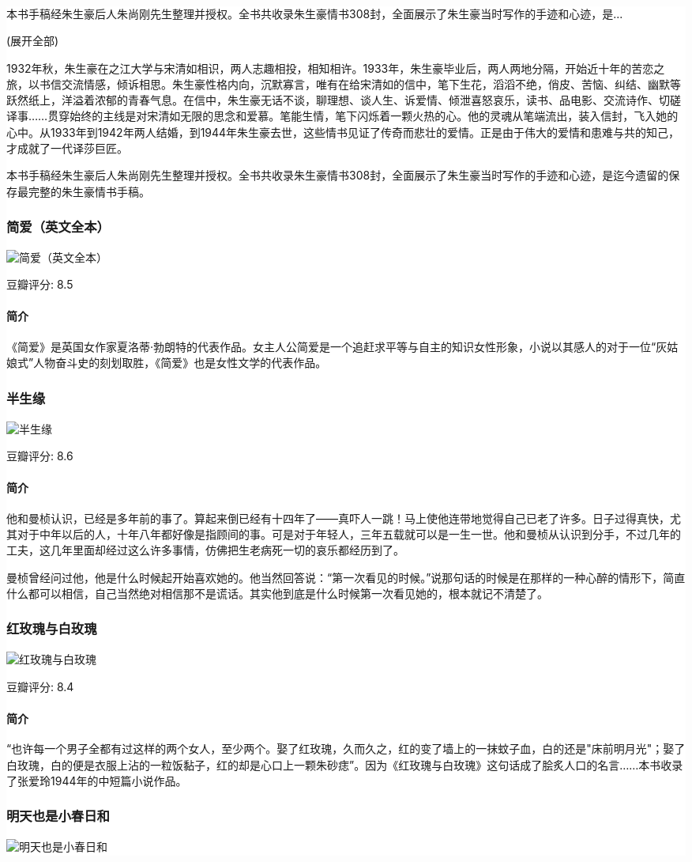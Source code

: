 本书手稿经朱生豪后人朱尚刚先生整理并授权。全书共收录朱生豪情书308封，全面展示了朱生豪当时写作的手迹和心迹，是...

(展开全部)

1932年秋，朱生豪在之江大学与宋清如相识，两人志趣相投，相知相许。1933年，朱生豪毕业后，两人两地分隔，开始近十年的苦恋之旅，以书信交流情感，倾诉相思。朱生豪性格内向，沉默寡言，唯有在给宋清如的信中，笔下生花，滔滔不绝，俏皮、苦恼、纠结、幽默等跃然纸上，洋溢着浓郁的青春气息。在信中，朱生豪无话不谈，聊理想、谈人生、诉爱情、倾泄喜怒哀乐，读书、品电影、交流诗作、切磋译事……贯穿始终的主线是对宋清如无限的思念和爱慕。笔能生情，笔下闪烁着一颗火热的心。他的灵魂从笔端流出，装入信封，飞入她的心中。从1933年到1942年两人结婚，到1944年朱生豪去世，这些情书见证了传奇而悲壮的爱情。正是由于伟大的爱情和患难与共的知己，才成就了一代译莎巨匠。

本书手稿经朱生豪后人朱尚刚先生整理并授权。全书共收录朱生豪情书308封，全面展示了朱生豪当时写作的手迹和心迹，是迄今遗留的保存最完整的朱生豪情书手稿。



### 简爱（英文全本）

![简爱（英文全本）](https://img3.doubanio.com/view/subject/l/public/s5924326.jpg)

豆瓣评分: 8.5

#### 简介

《简爱》是英国女作家夏洛蒂·勃朗特的代表作品。女主人公简爱是一个追赶求平等与自主的知识女性形象，小说以其感人的对于一位“灰姑娘式”人物奋斗史的刻划取胜，《简爱》也是女性文学的代表作品。



### 半生缘

![半生缘](https://img1.doubanio.com/view/subject/l/public/s2838737.jpg)

豆瓣评分: 8.6

#### 简介

他和曼桢认识，已经是多年前的事了。算起来倒已经有十四年了——真吓人一跳！马上使他连带地觉得自己已老了许多。日子过得真快，尤其对于中年以后的人，十年八年都好像是指顾间的事。可是对于年轻人，三年五载就可以是一生一世。他和曼桢从认识到分手，不过几年的工夫，这几年里面却经过这么许多事情，仿佛把生老病死一切的哀乐都经历到了。

曼桢曾经问过他，他是什么时候起开始喜欢她的。他当然回答说：“第一次看见的时候。”说那句话的时候是在那样的一种心醉的情形下，简直什么都可以相信，自己当然绝对相信那不是谎话。其实他到底是什么时候第一次看见她的，根本就记不清楚了。



### 红玫瑰与白玫瑰

![红玫瑰与白玫瑰](https://img3.doubanio.com/view/subject/l/public/s3695882.jpg)

豆瓣评分: 8.4

#### 简介

“也许每一个男子全都有过这样的两个女人，至少两个。娶了红玫瑰，久而久之，红的变了墙上的一抹蚊子血，白的还是"床前明月光"；娶了白玫瑰，白的便是衣服上沾的一粒饭黏子，红的却是心口上一颗朱砂痣”。因为《红玫瑰与白玫瑰》这句话成了脍炙人口的名言……本书收录了张爱玲1944年的中短篇小说作品。



### 明天也是小春日和

![明天也是小春日和](https://img3.doubanio.com/view/subject/l/public/s28536926.jpg)
